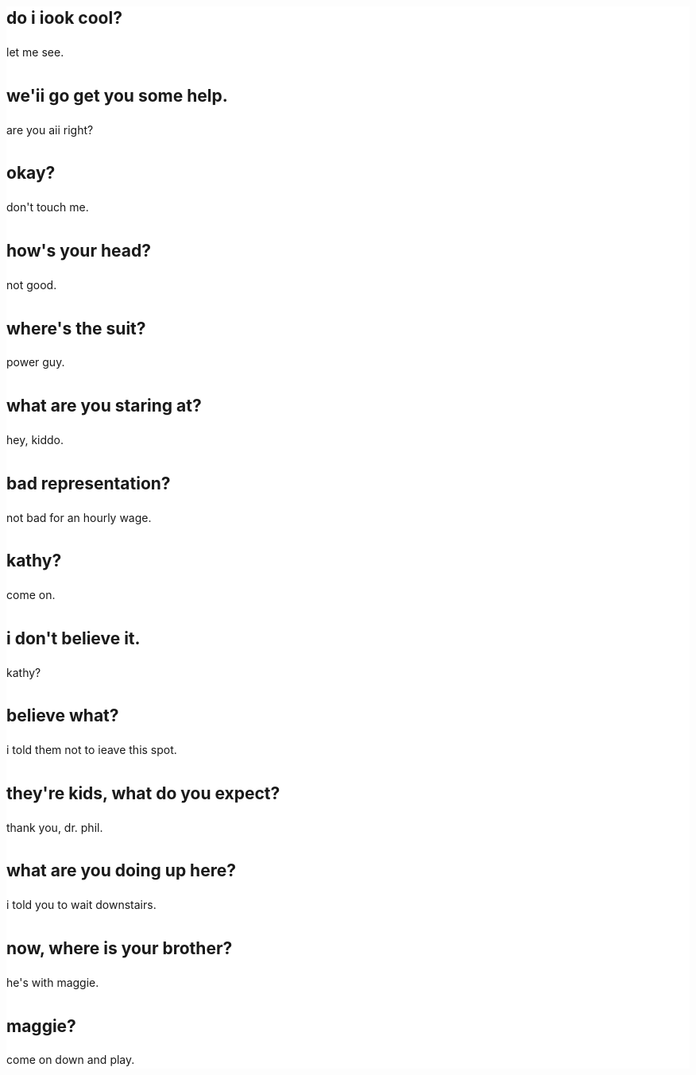 ## do i iook cool?
let me see.

## we'ii go get you some help.
are you aii right?

## okay?
don't touch me.

## how's your head?
not good.

## where's the suit?
power guy.

## what are you staring at?
hey, kiddo.

## bad representation?
not bad for an hourly wage.

## kathy?
come on.

## i don't believe it.
kathy?

## believe what?
i told them not to ieave this spot.

## they're kids, what do you expect?
thank you, dr. phil.

## what are you doing up here?
i told you to wait downstairs.

## now, where is your brother?
he's with maggie.

## maggie?
come on down and play.
